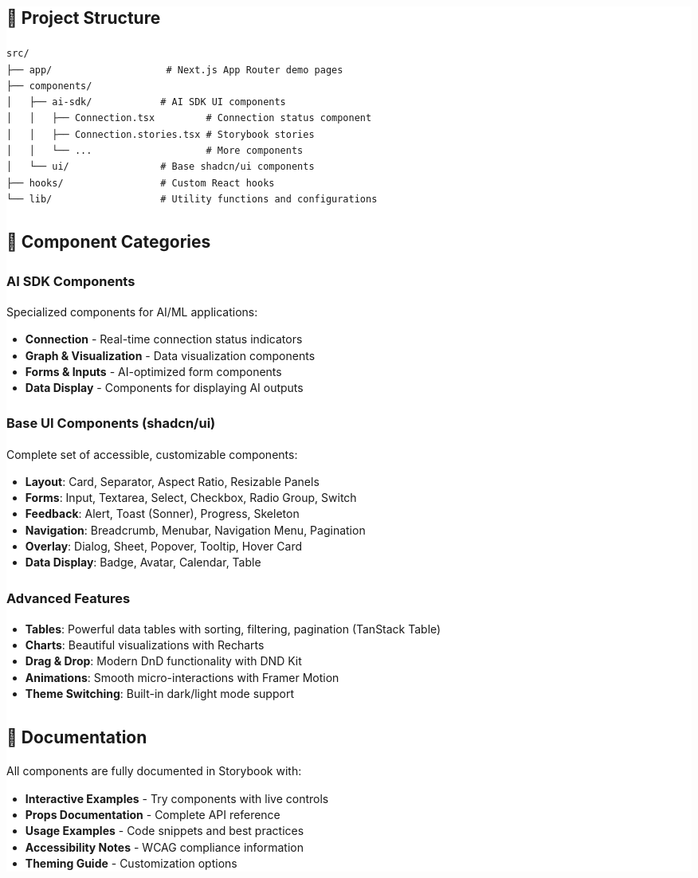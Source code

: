 ## 📁 Project Structure

```
src/
├── app/                    # Next.js App Router demo pages
├── components/
│   ├── ai-sdk/            # AI SDK UI components
│   │   ├── Connection.tsx         # Connection status component
│   │   ├── Connection.stories.tsx # Storybook stories
│   │   └── ...                    # More components
│   └── ui/                # Base shadcn/ui components
├── hooks/                 # Custom React hooks
└── lib/                   # Utility functions and configurations
```

## 🎨 Component Categories

### AI SDK Components

Specialized components for AI/ML applications:

- **Connection** - Real-time connection status indicators
- **Graph & Visualization** - Data visualization components
- **Forms & Inputs** - AI-optimized form components
- **Data Display** - Components for displaying AI outputs

### Base UI Components (shadcn/ui)

Complete set of accessible, customizable components:

- **Layout**: Card, Separator, Aspect Ratio, Resizable Panels
- **Forms**: Input, Textarea, Select, Checkbox, Radio Group, Switch
- **Feedback**: Alert, Toast (Sonner), Progress, Skeleton
- **Navigation**: Breadcrumb, Menubar, Navigation Menu, Pagination
- **Overlay**: Dialog, Sheet, Popover, Tooltip, Hover Card
- **Data Display**: Badge, Avatar, Calendar, Table

### Advanced Features

- **Tables**: Powerful data tables with sorting, filtering, pagination (TanStack Table)
- **Charts**: Beautiful visualizations with Recharts
- **Drag & Drop**: Modern DnD functionality with DND Kit
- **Animations**: Smooth micro-interactions with Framer Motion
- **Theme Switching**: Built-in dark/light mode support

## 📖 Documentation

All components are fully documented in Storybook with:

- **Interactive Examples** - Try components with live controls
- **Props Documentation** - Complete API reference
- **Usage Examples** - Code snippets and best practices
- **Accessibility Notes** - WCAG compliance information
- **Theming Guide** - Customization options
